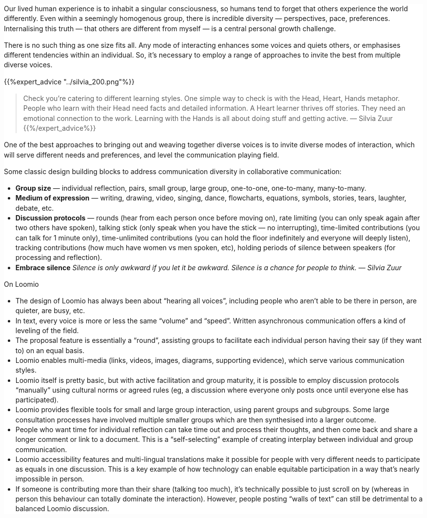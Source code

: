 
Our lived human experience is to inhabit a singular consciousness, so humans tend to forget that others experience the world differently. Even within a seemingly homogenous group, there is incredible diversity — perspectives, pace, preferences. Internalising this truth — that others are different from myself — is a central personal growth challenge.

There is no such thing as one size fits all. Any mode of interacting enhances some voices and quiets others, or emphasises different tendencies within an individual. So, it’s necessary to employ a range of approaches to invite the best from multiple diverse voices.

{{%expert_advice "../silvia_200.png"%}}
  > Check you’re catering to different learning styles. One simple way to check is with the Head, Heart, Hands metaphor. People who learn with their Head need facts and detailed information. A Heart learner thrives off stories. They need an emotional connection to the work. Learning with the Hands is all about doing stuff and getting active. — Silvia Zuur
{{%/expert_advice%}}

One of the best approaches to bringing out and weaving together diverse voices is to invite diverse modes of interaction, which will serve different needs and preferences, and level the communication playing field.

Some classic design building blocks to address communication diversity in collaborative communication:

* **Group size** — individual reflection, pairs, small group, large group, one-to-one, one-to-many, many-to-many.
* **Medium of expression** — writing, drawing, video, singing, dance, flowcharts, equations, symbols, stories, tears, laughter, debate, etc.
* **Discussion protocols** — rounds (hear from each person once before moving on), rate limiting (you can only speak again after two others have spoken), talking stick (only speak when you have the stick — no interrupting), time-limited contributions (you can talk for 1 minute only), time-unlimited contributions (you can hold the floor indefinitely and everyone will deeply listen), tracking contributions (how much have women vs men spoken, etc), holding periods of silence between speakers (for processing and reflection).
* **Embrace silence** *Silence is only awkward if you let it be awkward. Silence is a chance for people to think. — Silvia Zuur*

On Loomio

* The design of Loomio has always been about “hearing all voices”, including people who aren’t able to be there in person, are quieter, are busy, etc.
* In text, every voice is more or less the same “volume” and “speed”. Written asynchronous communication offers a kind of leveling of the field.
* The proposal feature is essentially a “round”, assisting groups to facilitate each individual person having their say (if they want to) on an equal basis.
* Loomio enables multi-media (links, videos, images, diagrams, supporting evidence), which serve various communication styles.
* Loomio itself is pretty basic, but with active facilitation and group maturity, it is possible to employ discussion protocols “manually” using cultural norms or agreed rules (eg, a discussion where everyone only posts once until everyone else has participated).
* Loomio provides flexible tools for small and large group interaction, using parent groups and subgroups. Some large consultation processes have involved multiple smaller groups which are then synthesised into a larger outcome.
* People who want time for individual reflection can take time out and process their thoughts, and then come back and share a longer comment or link to a document. This is a “self-selecting” example of creating interplay between individual and group communication.
* Loomio accessibility features and multi-lingual translations make it possible for people with very different needs to participate as equals in one discussion. This is a key example of how technology can enable equitable participation in a way that’s nearly impossible in person.
* If someone is contributing more than their share (talking too much), it’s technically possible to just scroll on by (whereas in person this behaviour can totally dominate the interaction). However, people posting “walls of text” can still be detrimental to a balanced Loomio discussion.

